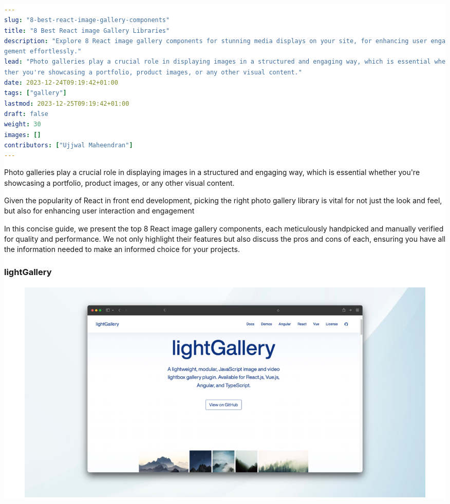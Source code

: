 ```yaml
---
slug: "8-best-react-image-gallery-components"
title: "8 Best React image Gallery Libraries"
description: "Explore 8 React image gallery components for stunning media displays on your site, for enhancing user engagement effortlessly."
lead: "Photo galleries play a crucial role in displaying images in a structured and engaging way, which is essential whether you're showcasing a portfolio, product images, or any other visual content."
date: 2023-12-24T09:19:42+01:00
tags: ["gallery"]
lastmod: 2023-12-25T09:19:42+01:00
draft: false
weight: 30
images: []
contributors: ["Ujjwal Maheendran"]
---
```



Photo galleries play a crucial role in displaying images in a structured and engaging way, which is essential whether you're showcasing a portfolio, product images, or any other visual content.

Given the popularity of React in front end development, picking the right photo gallery library is vital for not just the look and feel, but also for enhancing user interaction and engagement

In this concise guide, we present the top 8 React image gallery components, each meticulously handpicked and manually verified for quality and performance. We not only highlight their features but also discuss the pros and cons of each, ensuring you have all the information needed to make an informed choice for your projects.

### lightGallery

<figure class="blog-images" data-src="lightgallery.png" data-lg-size="1200-630">
    <img src="lightgallery.png" alt="lightGallery"/>
</figure>
